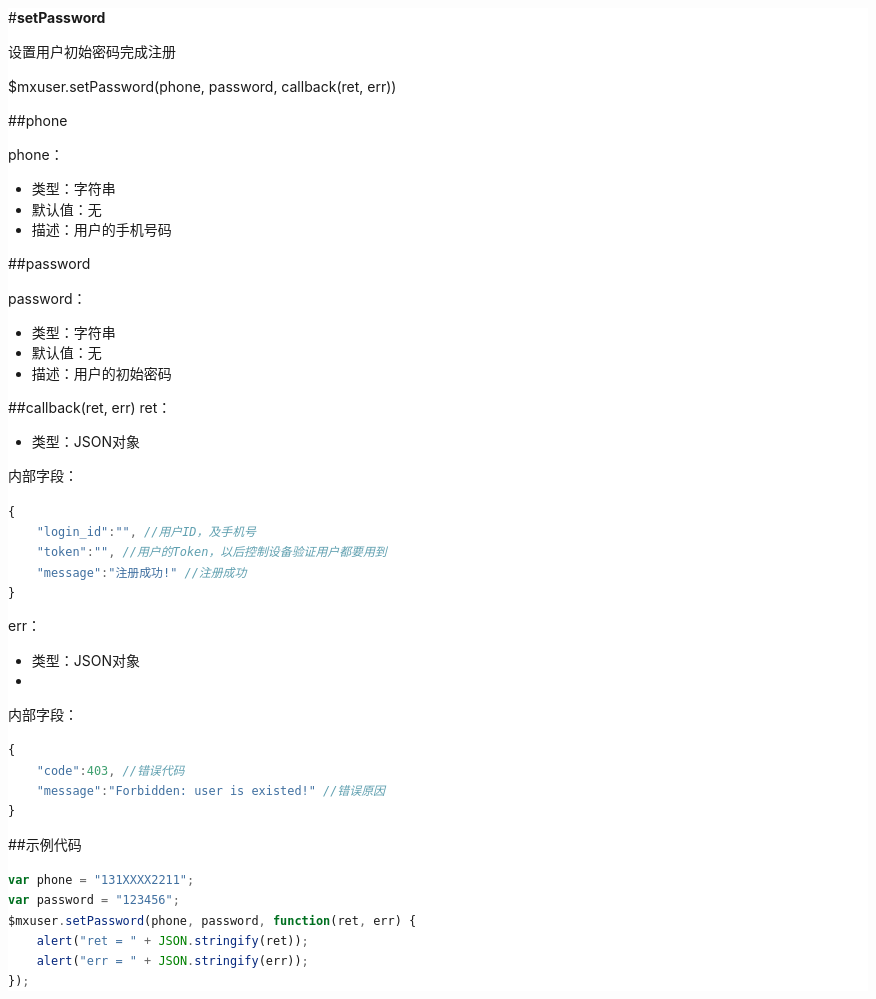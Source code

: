 #**setPassword**<div id="4"></div>

设置用户初始密码完成注册

$mxuser.setPassword(phone, password, callback(ret, err))

##phone

phone：

- 类型：字符串
- 默认值：无
- 描述：用户的手机号码

##password

password：

- 类型：字符串
- 默认值：无
- 描述：用户的初始密码

##callback(ret, err)
ret：

- 类型：JSON对象

内部字段：
```js
{
	"login_id":"", //用户ID，及手机号
	"token":"", //用户的Token，以后控制设备验证用户都要用到
	"message":"注册成功!" //注册成功
}
```

err：

- 类型：JSON对象
- 
内部字段：
```js
{
	"code":403,	//错误代码
	"message":"Forbidden: user is existed!" //错误原因
}
```

##示例代码

```js
var phone = "131XXXX2211";
var password = "123456";
$mxuser.setPassword(phone, password, function(ret, err) {
	alert("ret = " + JSON.stringify(ret));
	alert("err = " + JSON.stringify(err));
});
```
